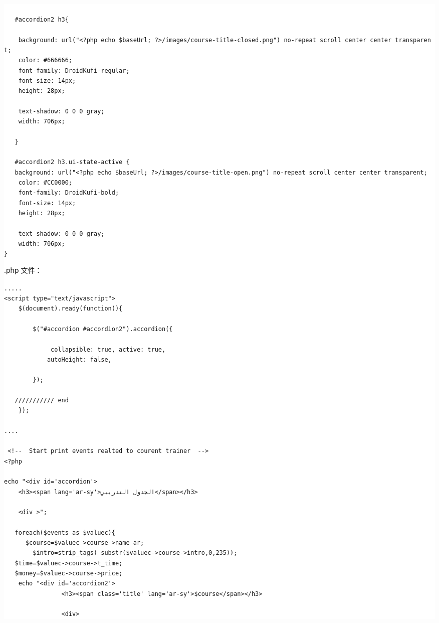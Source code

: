 ```

   #accordion2 h3{

    background: url("<?php echo $baseUrl; ?>/images/course-title-closed.png") no-repeat scroll center center transparent;
    color: #666666;
    font-family: DroidKufi-regular;
    font-size: 14px;
    height: 28px;

    text-shadow: 0 0 0 gray;
    width: 706px;

   }

   #accordion2 h3.ui-state-active {
   background: url("<?php echo $baseUrl; ?>/images/course-title-open.png") no-repeat scroll center center transparent;
    color: #CC0000;
    font-family: DroidKufi-bold;
    font-size: 14px;
    height: 28px;

    text-shadow: 0 0 0 gray;
    width: 706px;
} 
```

.php 文件：

```
.....
<script type="text/javascript">
    $(document).ready(function(){

        $("#accordion #accordion2").accordion({

             collapsible: true, active: true,
            autoHeight: false,

        });

   /////////// end 
    });

....

 <!--  Start print events realted to courent trainer  -->
<?php

echo "<div id='accordion'>
    <h3><span lang='ar-sy'>الجدول التدريبي</span></h3>

    <div >";

   foreach($events as $valuec){
      $course=$valuec->course->name_ar;
        $intro=strip_tags( substr($valuec->course->intro,0,235));
   $time=$valuec->course->t_time;
   $money=$valuec->course->price;
    echo "<div id='accordion2'>
                <h3><span class='title' lang='ar-sy'>$course</span></h3>

                <div>
```